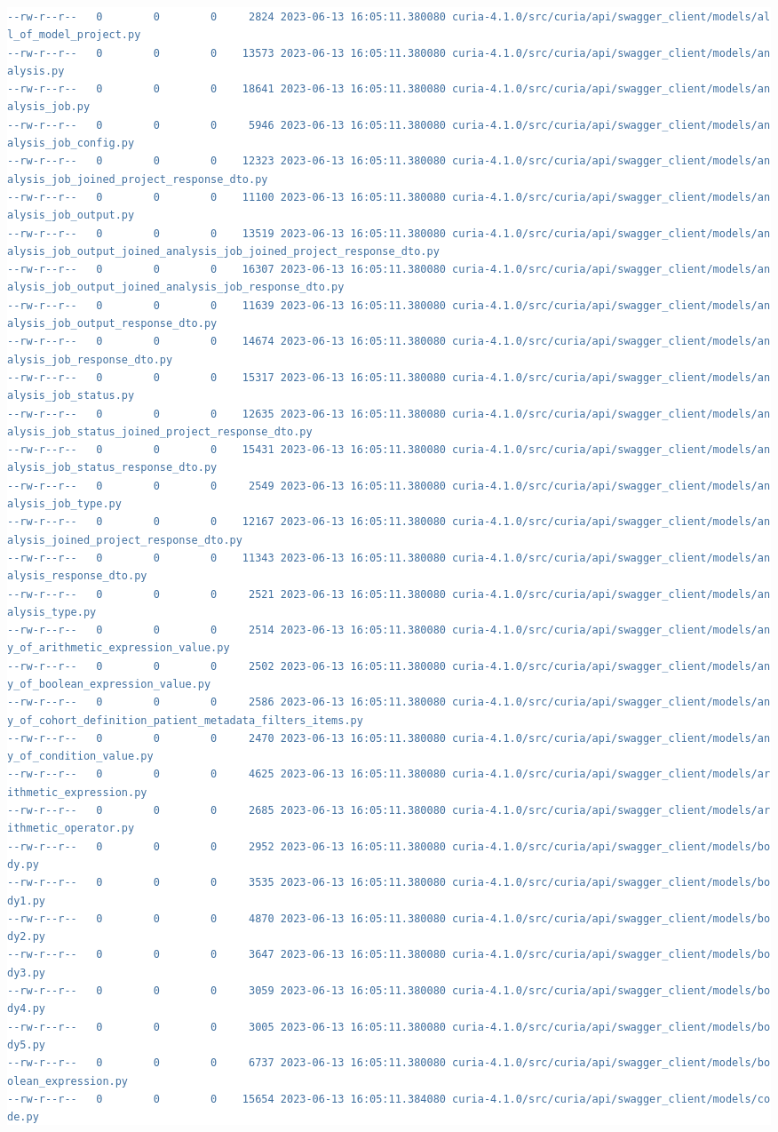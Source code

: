 ```diff
--rw-r--r--   0        0        0     2824 2023-06-13 16:05:11.380080 curia-4.1.0/src/curia/api/swagger_client/models/all_of_model_project.py
--rw-r--r--   0        0        0    13573 2023-06-13 16:05:11.380080 curia-4.1.0/src/curia/api/swagger_client/models/analysis.py
--rw-r--r--   0        0        0    18641 2023-06-13 16:05:11.380080 curia-4.1.0/src/curia/api/swagger_client/models/analysis_job.py
--rw-r--r--   0        0        0     5946 2023-06-13 16:05:11.380080 curia-4.1.0/src/curia/api/swagger_client/models/analysis_job_config.py
--rw-r--r--   0        0        0    12323 2023-06-13 16:05:11.380080 curia-4.1.0/src/curia/api/swagger_client/models/analysis_job_joined_project_response_dto.py
--rw-r--r--   0        0        0    11100 2023-06-13 16:05:11.380080 curia-4.1.0/src/curia/api/swagger_client/models/analysis_job_output.py
--rw-r--r--   0        0        0    13519 2023-06-13 16:05:11.380080 curia-4.1.0/src/curia/api/swagger_client/models/analysis_job_output_joined_analysis_job_joined_project_response_dto.py
--rw-r--r--   0        0        0    16307 2023-06-13 16:05:11.380080 curia-4.1.0/src/curia/api/swagger_client/models/analysis_job_output_joined_analysis_job_response_dto.py
--rw-r--r--   0        0        0    11639 2023-06-13 16:05:11.380080 curia-4.1.0/src/curia/api/swagger_client/models/analysis_job_output_response_dto.py
--rw-r--r--   0        0        0    14674 2023-06-13 16:05:11.380080 curia-4.1.0/src/curia/api/swagger_client/models/analysis_job_response_dto.py
--rw-r--r--   0        0        0    15317 2023-06-13 16:05:11.380080 curia-4.1.0/src/curia/api/swagger_client/models/analysis_job_status.py
--rw-r--r--   0        0        0    12635 2023-06-13 16:05:11.380080 curia-4.1.0/src/curia/api/swagger_client/models/analysis_job_status_joined_project_response_dto.py
--rw-r--r--   0        0        0    15431 2023-06-13 16:05:11.380080 curia-4.1.0/src/curia/api/swagger_client/models/analysis_job_status_response_dto.py
--rw-r--r--   0        0        0     2549 2023-06-13 16:05:11.380080 curia-4.1.0/src/curia/api/swagger_client/models/analysis_job_type.py
--rw-r--r--   0        0        0    12167 2023-06-13 16:05:11.380080 curia-4.1.0/src/curia/api/swagger_client/models/analysis_joined_project_response_dto.py
--rw-r--r--   0        0        0    11343 2023-06-13 16:05:11.380080 curia-4.1.0/src/curia/api/swagger_client/models/analysis_response_dto.py
--rw-r--r--   0        0        0     2521 2023-06-13 16:05:11.380080 curia-4.1.0/src/curia/api/swagger_client/models/analysis_type.py
--rw-r--r--   0        0        0     2514 2023-06-13 16:05:11.380080 curia-4.1.0/src/curia/api/swagger_client/models/any_of_arithmetic_expression_value.py
--rw-r--r--   0        0        0     2502 2023-06-13 16:05:11.380080 curia-4.1.0/src/curia/api/swagger_client/models/any_of_boolean_expression_value.py
--rw-r--r--   0        0        0     2586 2023-06-13 16:05:11.380080 curia-4.1.0/src/curia/api/swagger_client/models/any_of_cohort_definition_patient_metadata_filters_items.py
--rw-r--r--   0        0        0     2470 2023-06-13 16:05:11.380080 curia-4.1.0/src/curia/api/swagger_client/models/any_of_condition_value.py
--rw-r--r--   0        0        0     4625 2023-06-13 16:05:11.380080 curia-4.1.0/src/curia/api/swagger_client/models/arithmetic_expression.py
--rw-r--r--   0        0        0     2685 2023-06-13 16:05:11.380080 curia-4.1.0/src/curia/api/swagger_client/models/arithmetic_operator.py
--rw-r--r--   0        0        0     2952 2023-06-13 16:05:11.380080 curia-4.1.0/src/curia/api/swagger_client/models/body.py
--rw-r--r--   0        0        0     3535 2023-06-13 16:05:11.380080 curia-4.1.0/src/curia/api/swagger_client/models/body1.py
--rw-r--r--   0        0        0     4870 2023-06-13 16:05:11.380080 curia-4.1.0/src/curia/api/swagger_client/models/body2.py
--rw-r--r--   0        0        0     3647 2023-06-13 16:05:11.380080 curia-4.1.0/src/curia/api/swagger_client/models/body3.py
--rw-r--r--   0        0        0     3059 2023-06-13 16:05:11.380080 curia-4.1.0/src/curia/api/swagger_client/models/body4.py
--rw-r--r--   0        0        0     3005 2023-06-13 16:05:11.380080 curia-4.1.0/src/curia/api/swagger_client/models/body5.py
--rw-r--r--   0        0        0     6737 2023-06-13 16:05:11.380080 curia-4.1.0/src/curia/api/swagger_client/models/boolean_expression.py
--rw-r--r--   0        0        0    15654 2023-06-13 16:05:11.384080 curia-4.1.0/src/curia/api/swagger_client/models/code.py
```